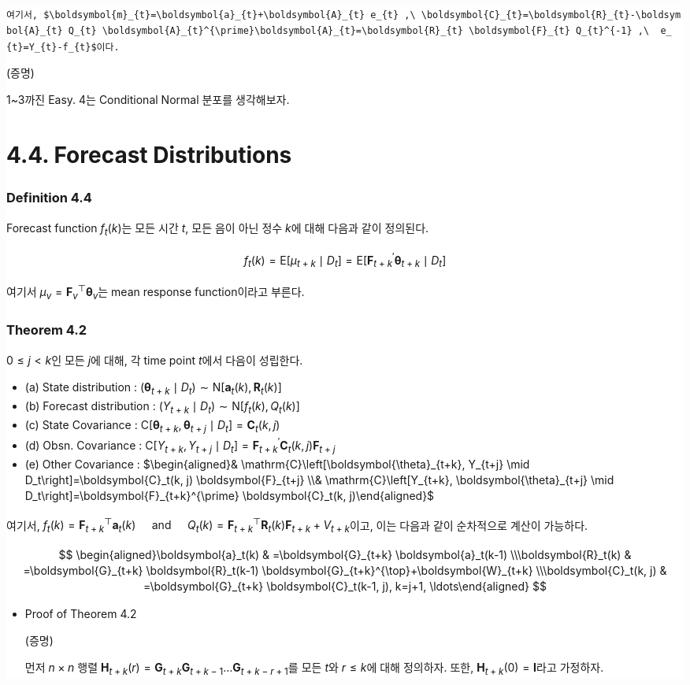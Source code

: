     여기서, $\boldsymbol{m}_{t}=\boldsymbol{a}_{t}+\boldsymbol{A}_{t} e_{t} ,\ \boldsymbol{C}_{t}=\boldsymbol{R}_{t}-\boldsymbol{A}_{t} Q_{t} \boldsymbol{A}_{t}^{\prime}\boldsymbol{A}_{t}=\boldsymbol{R}_{t} \boldsymbol{F}_{t} Q_{t}^{-1} ,\  e_{t}=Y_{t}-f_{t}$이다.
    

(증명) 

1~3까진 Easy. 4는 Conditional Normal 분포를 생각해보자.

# 4.4. Forecast Distributions

### Definition 4.4

Forecast function $f_t(k)$는 모든 시간 $t$, 모든 음이 아닌 정수 $k$에 대해 다음과 같이 정의된다.

$$
\begin{equation}f_t(k)=\mathrm{E}\left[\mu_{t+k} \mid D_t\right]=\mathrm{E}\left[\boldsymbol{F}_{t+k}^{\prime} \boldsymbol{\theta}_{t+k} \mid D_t\right]\end{equation}
$$

여기서 $\mu_v=\boldsymbol{F}_v^{\top} \boldsymbol{\theta}_v$는 mean response function이라고 부른다.

### Theorem 4.2

$0 \le j <k$인 모든 $j$에 대해, 각 time point $t$에서 다음이 성립한다.

- (a) State distribution : $\left(\boldsymbol{\theta}_{t+k} \mid D_t\right) \sim \mathrm{N}\left[\boldsymbol{a}_t(k), \boldsymbol{R}_t(k)\right]$
- (b) Forecast distribution :  $\left(Y_{t+k} \mid D_t\right) \sim \mathrm{N}\left[f_t(k), Q_t(k)\right]$
- (c) State Covariance : $\mathrm{C}\left[\boldsymbol{\theta}_{t+k}, \boldsymbol{\theta}_{t+j} \mid D_t\right]=\boldsymbol{C}_t(k, j)$
- (d) Obsn. Covariance : $\mathrm{C}\left[Y_{t+k}, Y_{t+j} \mid D_t\right]=\boldsymbol{F}_{t+k}^{\prime} \boldsymbol{C}_t(k, j) \boldsymbol{F}_{t+j}$
- (e) Other Covariance : $\begin{aligned}& \mathrm{C}\left[\boldsymbol{\theta}_{t+k}, Y_{t+j} \mid D_t\right]=\boldsymbol{C}_t(k, j) \boldsymbol{F}_{t+j} \\& \mathrm{C}\left[Y_{t+k}, \boldsymbol{\theta}_{t+j} \mid D_t\right]=\boldsymbol{F}_{t+k}^{\prime} \boldsymbol{C}_t(k, j)\end{aligned}$

여기서, $f_t(k)=\boldsymbol{F}_{t+k}^{\top} \boldsymbol{a}_t(k) \quad \text { and } \quad Q_t(k)=\boldsymbol{F}_{t+k}^{\top} \boldsymbol{R}_t(k) \boldsymbol{F}_{t+k}+V_{t+k}$이고, 이는 다음과 같이 순차적으로 계산이 가능하다.

$$
\begin{aligned}\boldsymbol{a}_t(k) & =\boldsymbol{G}_{t+k} \boldsymbol{a}_t(k-1) \\\boldsymbol{R}_t(k) & =\boldsymbol{G}_{t+k} \boldsymbol{R}_t(k-1) \boldsymbol{G}_{t+k}^{\top}+\boldsymbol{W}_{t+k} \\\boldsymbol{C}_t(k, j) & =\boldsymbol{G}_{t+k} \boldsymbol{C}_t(k-1, j), k=j+1, \ldots\end{aligned}
$$

- Proof of Theorem 4.2
    
    (증명)
    
    먼저 $n \times n$ 행렬 $\boldsymbol{H}_{t+k}(r)=\boldsymbol{G}_{t+k} \boldsymbol{G}_{t+k-1} \ldots \boldsymbol{G}_{t+k-r+1}$를 모든 $t$와 $r \le k$에 대해 정의하자. 또한, $\boldsymbol{H}_{t+k}(0)=\boldsymbol{I}$라고 가정하자.
    